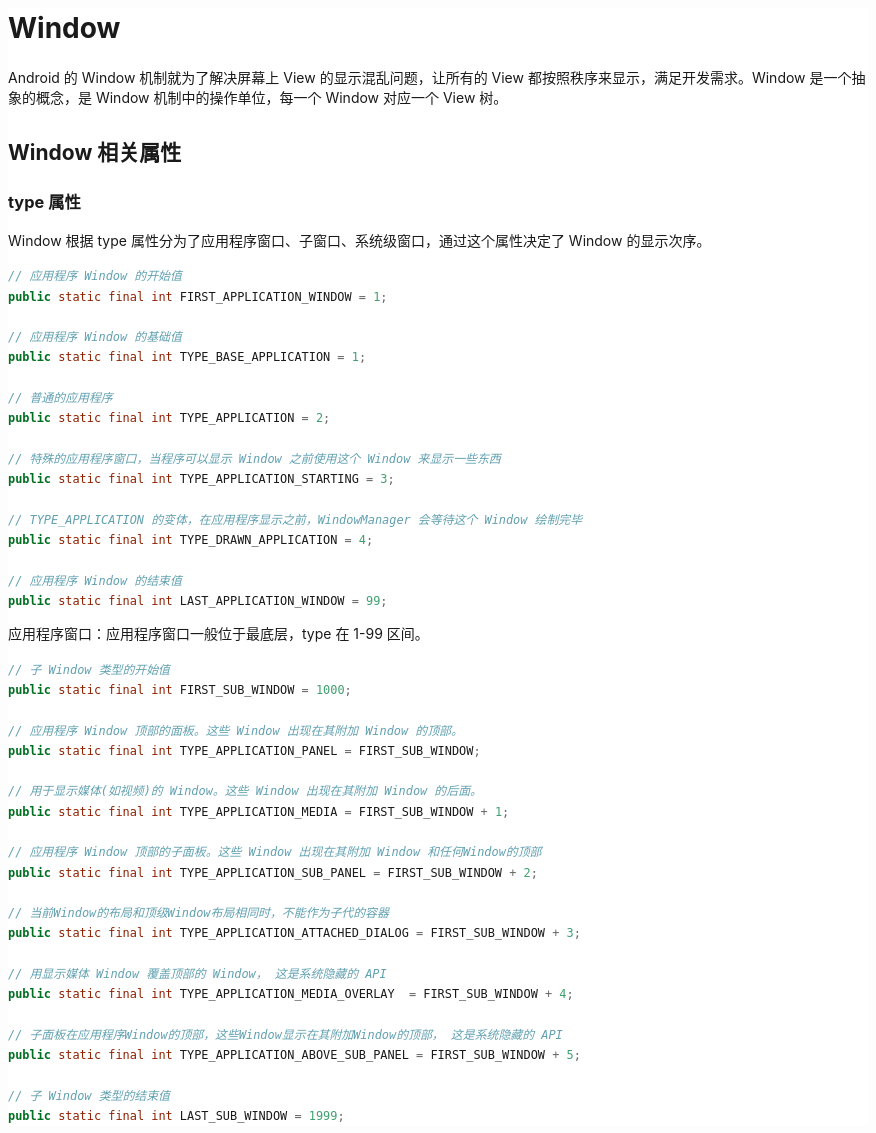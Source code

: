 # Window

Android 的 Window 机制就为了解决屏幕上 View 的显示混乱问题，让所有的 View 都按照秩序来显示，满足开发需求。Window 是一个抽象的概念，是 Window 机制中的操作单位，每一个 Window 对应一个 View 树。

## Window 相关属性

### type 属性

Window 根据 type 属性分为了应用程序窗口、子窗口、系统级窗口，通过这个属性决定了 Window 的显示次序。

```java
// 应用程序 Window 的开始值
public static final int FIRST_APPLICATION_WINDOW = 1;

// 应用程序 Window 的基础值
public static final int TYPE_BASE_APPLICATION = 1;

// 普通的应用程序
public static final int TYPE_APPLICATION = 2;

// 特殊的应用程序窗口，当程序可以显示 Window 之前使用这个 Window 来显示一些东西
public static final int TYPE_APPLICATION_STARTING = 3;

// TYPE_APPLICATION 的变体，在应用程序显示之前，WindowManager 会等待这个 Window 绘制完毕
public static final int TYPE_DRAWN_APPLICATION = 4;

// 应用程序 Window 的结束值
public static final int LAST_APPLICATION_WINDOW = 99;
```

应用程序窗口：应用程序窗口一般位于最底层，type 在 1-99 区间。

```java
// 子 Window 类型的开始值
public static final int FIRST_SUB_WINDOW = 1000;

// 应用程序 Window 顶部的面板。这些 Window 出现在其附加 Window 的顶部。
public static final int TYPE_APPLICATION_PANEL = FIRST_SUB_WINDOW;

// 用于显示媒体(如视频)的 Window。这些 Window 出现在其附加 Window 的后面。
public static final int TYPE_APPLICATION_MEDIA = FIRST_SUB_WINDOW + 1;

// 应用程序 Window 顶部的子面板。这些 Window 出现在其附加 Window 和任何Window的顶部
public static final int TYPE_APPLICATION_SUB_PANEL = FIRST_SUB_WINDOW + 2;

// 当前Window的布局和顶级Window布局相同时，不能作为子代的容器
public static final int TYPE_APPLICATION_ATTACHED_DIALOG = FIRST_SUB_WINDOW + 3;

// 用显示媒体 Window 覆盖顶部的 Window， 这是系统隐藏的 API
public static final int TYPE_APPLICATION_MEDIA_OVERLAY  = FIRST_SUB_WINDOW + 4;

// 子面板在应用程序Window的顶部，这些Window显示在其附加Window的顶部， 这是系统隐藏的 API
public static final int TYPE_APPLICATION_ABOVE_SUB_PANEL = FIRST_SUB_WINDOW + 5;

// 子 Window 类型的结束值
public static final int LAST_SUB_WINDOW = 1999;
```
